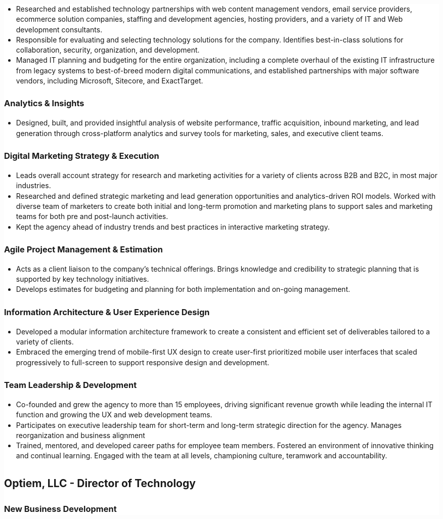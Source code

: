 - Researched and established technology partnerships with web content management vendors, email service providers, ecommerce solution companies, staffing and development agencies, hosting providers, and a variety of IT and Web development consultants.
- Responsible for evaluating and selecting technology solutions for the company. Identifies best-in-class solutions for collaboration, security, organization, and development.
- Managed IT planning and budgeting for the entire organization, including a complete overhaul of the existing IT infrastructure from legacy systems to best-of-breed modern digital communications, and established partnerships with major software vendors, including Microsoft, Sitecore, and ExactTarget.

### Analytics & Insights

- Designed, built, and provided insightful analysis of website performance, traffic acquisition, inbound marketing, and lead generation through cross-platform analytics and survey tools for marketing, sales, and executive client teams.

### Digital Marketing Strategy & Execution

- Leads overall account strategy for research and marketing activities for a variety of clients across B2B and B2C, in most major industries.
- Researched and defined strategic marketing and lead generation opportunities and analytics-driven ROI models. Worked with diverse team of marketers to create both initial and long-term promotion and marketing plans to support sales and marketing teams for both pre and post-launch activities.  
- Kept the agency ahead of industry trends and best practices in interactive marketing strategy.

### Agile Project Management & Estimation

- Acts as a client liaison to the company’s technical offerings. Brings knowledge and credibility to strategic planning that is supported by key technology initiatives.
- Develops estimates for budgeting and planning for both implementation and on-going management.

### Information Architecture & User Experience Design

- Developed a modular information architecture framework to create a consistent and efficient set of deliverables tailored to a variety of clients.
- Embraced the emerging trend of mobile-first UX design to create user-first prioritized mobile user interfaces that scaled progressively to full-screen to support responsive design and development.

### Team Leadership & Development

- Co-founded and grew the agency to more than 15 employees, driving significant revenue growth while leading the internal IT function and growing the UX and web development teams.
- Participates on executive leadership team for short-term and long-term strategic direction for the agency. Manages reorganization and business alignment
- Trained, mentored, and developed career paths for employee team members. Fostered an environment of innovative thinking and continual learning. Engaged with the team at all levels, championing culture, teramwork and accountability.

## Optiem, LLC - Director of Technology

### New Business Development
